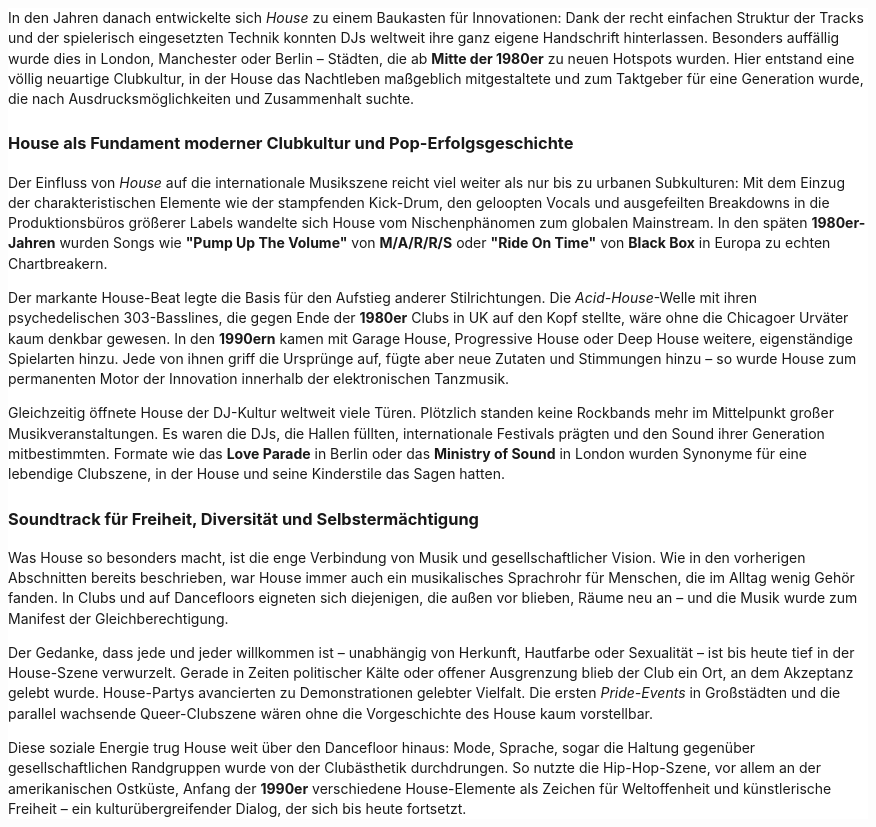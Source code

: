 In den Jahren danach entwickelte sich _House_ zu einem Baukasten für Innovationen: Dank der recht
einfachen Struktur der Tracks und der spielerisch eingesetzten Technik konnten DJs weltweit ihre
ganz eigene Handschrift hinterlassen. Besonders auffällig wurde dies in London, Manchester oder
Berlin – Städten, die ab **Mitte der 1980er** zu neuen Hotspots wurden. Hier entstand eine völlig
neuartige Clubkultur, in der House das Nachtleben maßgeblich mitgestaltete und zum Taktgeber für
eine Generation wurde, die nach Ausdrucksmöglichkeiten und Zusammenhalt suchte.

### House als Fundament moderner Clubkultur und Pop-Erfolgsgeschichte

Der Einfluss von _House_ auf die internationale Musikszene reicht viel weiter als nur bis zu urbanen
Subkulturen: Mit dem Einzug der charakteristischen Elemente wie der stampfenden Kick-Drum, den
geloopten Vocals und ausgefeilten Breakdowns in die Produktionsbüros größerer Labels wandelte sich
House vom Nischenphänomen zum globalen Mainstream. In den späten **1980er-Jahren** wurden Songs wie
**"Pump Up The Volume"** von **M/A/R/R/S** oder **"Ride On Time"** von **Black Box** in Europa zu
echten Chartbreakern.

Der markante House-Beat legte die Basis für den Aufstieg anderer Stilrichtungen. Die
_Acid-House_-Welle mit ihren psychedelischen 303-Basslines, die gegen Ende der **1980er** Clubs in
UK auf den Kopf stellte, wäre ohne die Chicagoer Urväter kaum denkbar gewesen. In den **1990ern**
kamen mit Garage House, Progressive House oder Deep House weitere, eigenständige Spielarten hinzu.
Jede von ihnen griff die Ursprünge auf, fügte aber neue Zutaten und Stimmungen hinzu – so wurde
House zum permanenten Motor der Innovation innerhalb der elektronischen Tanzmusik.

Gleichzeitig öffnete House der DJ-Kultur weltweit viele Türen. Plötzlich standen keine Rockbands
mehr im Mittelpunkt großer Musikveranstaltungen. Es waren die DJs, die Hallen füllten,
internationale Festivals prägten und den Sound ihrer Generation mitbestimmten. Formate wie das
**Love Parade** in Berlin oder das **Ministry of Sound** in London wurden Synonyme für eine
lebendige Clubszene, in der House und seine Kinderstile das Sagen hatten.

### Soundtrack für Freiheit, Diversität und Selbstermächtigung

Was House so besonders macht, ist die enge Verbindung von Musik und gesellschaftlicher Vision. Wie
in den vorherigen Abschnitten bereits beschrieben, war House immer auch ein musikalisches Sprachrohr
für Menschen, die im Alltag wenig Gehör fanden. In Clubs und auf Dancefloors eigneten sich
diejenigen, die außen vor blieben, Räume neu an – und die Musik wurde zum Manifest der
Gleichberechtigung.

Der Gedanke, dass jede und jeder willkommen ist – unabhängig von Herkunft, Hautfarbe oder Sexualität
– ist bis heute tief in der House-Szene verwurzelt. Gerade in Zeiten politischer Kälte oder offener
Ausgrenzung blieb der Club ein Ort, an dem Akzeptanz gelebt wurde. House-Partys avancierten zu
Demonstrationen gelebter Vielfalt. Die ersten _Pride-Events_ in Großstädten und die parallel
wachsende Queer-Clubszene wären ohne die Vorgeschichte des House kaum vorstellbar.

Diese soziale Energie trug House weit über den Dancefloor hinaus: Mode, Sprache, sogar die Haltung
gegenüber gesellschaftlichen Randgruppen wurde von der Clubästhetik durchdrungen. So nutzte die
Hip-Hop-Szene, vor allem an der amerikanischen Ostküste, Anfang der **1990er** verschiedene
House-Elemente als Zeichen für Weltoffenheit und künstlerische Freiheit – ein kulturübergreifender
Dialog, der sich bis heute fortsetzt.
